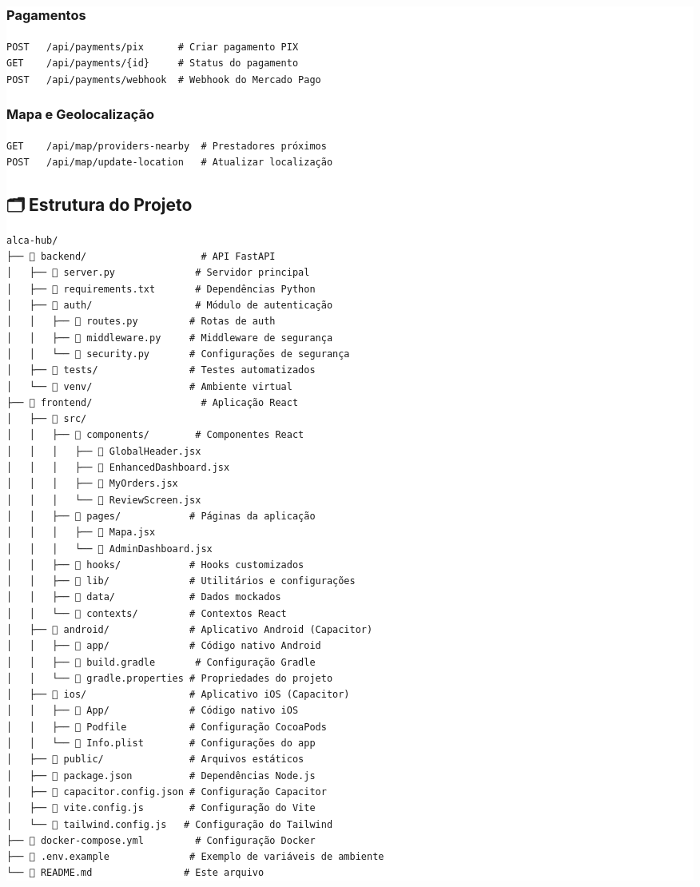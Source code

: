 ### **Pagamentos**
```
POST   /api/payments/pix      # Criar pagamento PIX
GET    /api/payments/{id}     # Status do pagamento
POST   /api/payments/webhook  # Webhook do Mercado Pago
```

### **Mapa e Geolocalização**
```
GET    /api/map/providers-nearby  # Prestadores próximos
POST   /api/map/update-location   # Atualizar localização
```

## 🗂️ Estrutura do Projeto

```
alca-hub/
├── 📁 backend/                    # API FastAPI
│   ├── 📄 server.py              # Servidor principal
│   ├── 📄 requirements.txt       # Dependências Python
│   ├── 📁 auth/                  # Módulo de autenticação
│   │   ├── 📄 routes.py         # Rotas de auth
│   │   ├── 📄 middleware.py     # Middleware de segurança
│   │   └── 📄 security.py       # Configurações de segurança
│   ├── 📁 tests/                # Testes automatizados
│   └── 📁 venv/                 # Ambiente virtual
├── 📁 frontend/                   # Aplicação React
│   ├── 📁 src/
│   │   ├── 📁 components/        # Componentes React
│   │   │   ├── 📄 GlobalHeader.jsx
│   │   │   ├── 📄 EnhancedDashboard.jsx
│   │   │   ├── 📄 MyOrders.jsx
│   │   │   └── 📄 ReviewScreen.jsx
│   │   ├── 📁 pages/            # Páginas da aplicação
│   │   │   ├── 📄 Mapa.jsx
│   │   │   └── 📄 AdminDashboard.jsx
│   │   ├── 📁 hooks/            # Hooks customizados
│   │   ├── 📁 lib/              # Utilitários e configurações
│   │   ├── 📁 data/             # Dados mockados
│   │   └── 📁 contexts/         # Contextos React
│   ├── 📁 android/              # Aplicativo Android (Capacitor)
│   │   ├── 📁 app/              # Código nativo Android
│   │   ├── 📄 build.gradle       # Configuração Gradle
│   │   └── 📄 gradle.properties # Propriedades do projeto
│   ├── 📁 ios/                  # Aplicativo iOS (Capacitor)
│   │   ├── 📁 App/              # Código nativo iOS
│   │   ├── 📄 Podfile           # Configuração CocoaPods
│   │   └── 📄 Info.plist        # Configurações do app
│   ├── 📁 public/               # Arquivos estáticos
│   ├── 📄 package.json          # Dependências Node.js
│   ├── 📄 capacitor.config.json # Configuração Capacitor
│   ├── 📄 vite.config.js        # Configuração do Vite
│   └── 📄 tailwind.config.js   # Configuração do Tailwind
├── 📄 docker-compose.yml         # Configuração Docker
├── 📄 .env.example              # Exemplo de variáveis de ambiente
└── 📄 README.md                # Este arquivo
```
